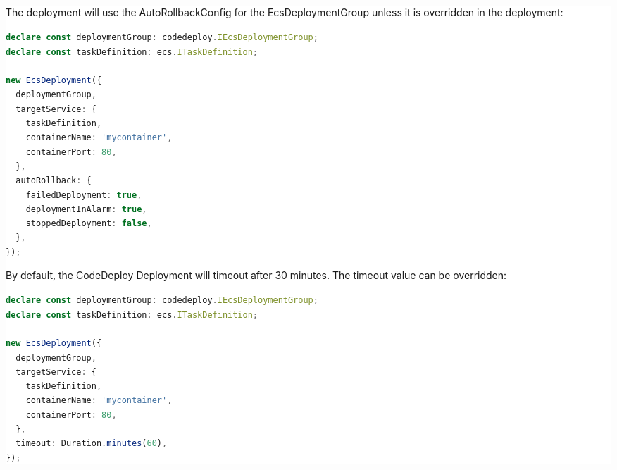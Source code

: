 The deployment will use the AutoRollbackConfig for the EcsDeploymentGroup unless it is overridden in the deployment:

```ts fixture=constructhub
declare const deploymentGroup: codedeploy.IEcsDeploymentGroup;
declare const taskDefinition: ecs.ITaskDefinition;

new EcsDeployment({
  deploymentGroup,
  targetService: {
    taskDefinition,
    containerName: 'mycontainer',
    containerPort: 80,
  },
  autoRollback: {
    failedDeployment: true,
    deploymentInAlarm: true,
    stoppedDeployment: false,
  },
});
```

By default, the CodeDeploy Deployment will timeout after 30 minutes. The timeout value can be overridden:

```ts fixture=constructhub
declare const deploymentGroup: codedeploy.IEcsDeploymentGroup;
declare const taskDefinition: ecs.ITaskDefinition;

new EcsDeployment({
  deploymentGroup,
  targetService: {
    taskDefinition,
    containerName: 'mycontainer',
    containerPort: 80,
  },
  timeout: Duration.minutes(60),
});
```
